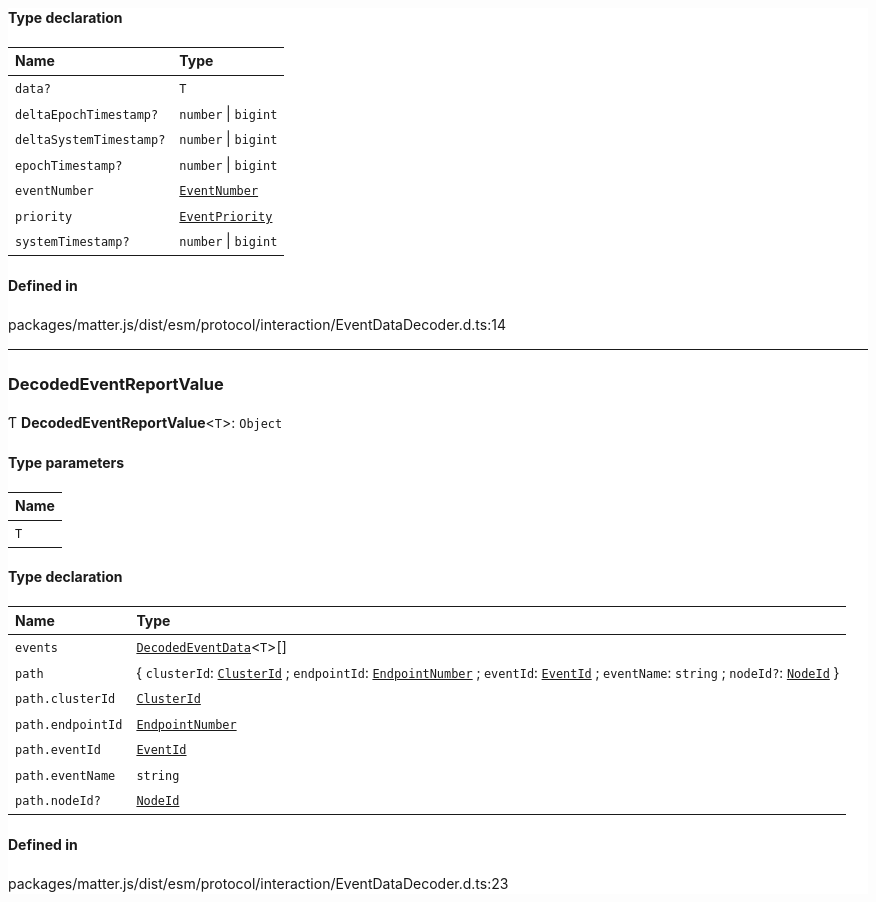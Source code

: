 #### Type declaration

| Name | Type |
| :------ | :------ |
| `data?` | `T` |
| `deltaEpochTimestamp?` | `number` \| `bigint` |
| `deltaSystemTimestamp?` | `number` \| `bigint` |
| `epochTimestamp?` | `number` \| `bigint` |
| `eventNumber` | [`EventNumber`](exports_datatype.md#eventnumber) |
| `priority` | [`EventPriority`](../enums/exports_cluster.EventPriority.md) |
| `systemTimestamp?` | `number` \| `bigint` |

#### Defined in

packages/matter.js/dist/esm/protocol/interaction/EventDataDecoder.d.ts:14

___

### DecodedEventReportValue

Ƭ **DecodedEventReportValue**\<`T`\>: `Object`

#### Type parameters

| Name |
| :------ |
| `T` |

#### Type declaration

| Name | Type |
| :------ | :------ |
| `events` | [`DecodedEventData`](exports_interaction.md#decodedeventdata)\<`T`\>[] |
| `path` | \{ `clusterId`: [`ClusterId`](exports_datatype.md#clusterid) ; `endpointId`: [`EndpointNumber`](exports_datatype.md#endpointnumber) ; `eventId`: [`EventId`](exports_datatype.md#eventid) ; `eventName`: `string` ; `nodeId?`: [`NodeId`](exports_datatype.md#nodeid)  } |
| `path.clusterId` | [`ClusterId`](exports_datatype.md#clusterid) |
| `path.endpointId` | [`EndpointNumber`](exports_datatype.md#endpointnumber) |
| `path.eventId` | [`EventId`](exports_datatype.md#eventid) |
| `path.eventName` | `string` |
| `path.nodeId?` | [`NodeId`](exports_datatype.md#nodeid) |

#### Defined in

packages/matter.js/dist/esm/protocol/interaction/EventDataDecoder.d.ts:23
